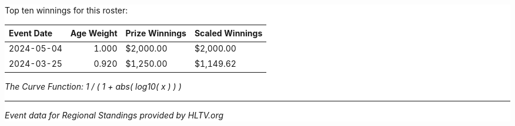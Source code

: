 Top ten winnings for this roster:<br />

| Event Date | Age Weight | Prize Winnings | Scaled Winnings |
| :- | -: | :- | :- |
| 2024-05-04 |      1.000 | $2,000.00      | $2,000.00       |
| 2024-03-25 |      0.920 | $1,250.00      | $1,149.62       |


<span id="curveFunction"></span>_The Curve Function: 1 / ( 1 + abs( log10( x ) ) )_<br />

---
_Event data for Regional Standings provided by HLTV.org_<br />
